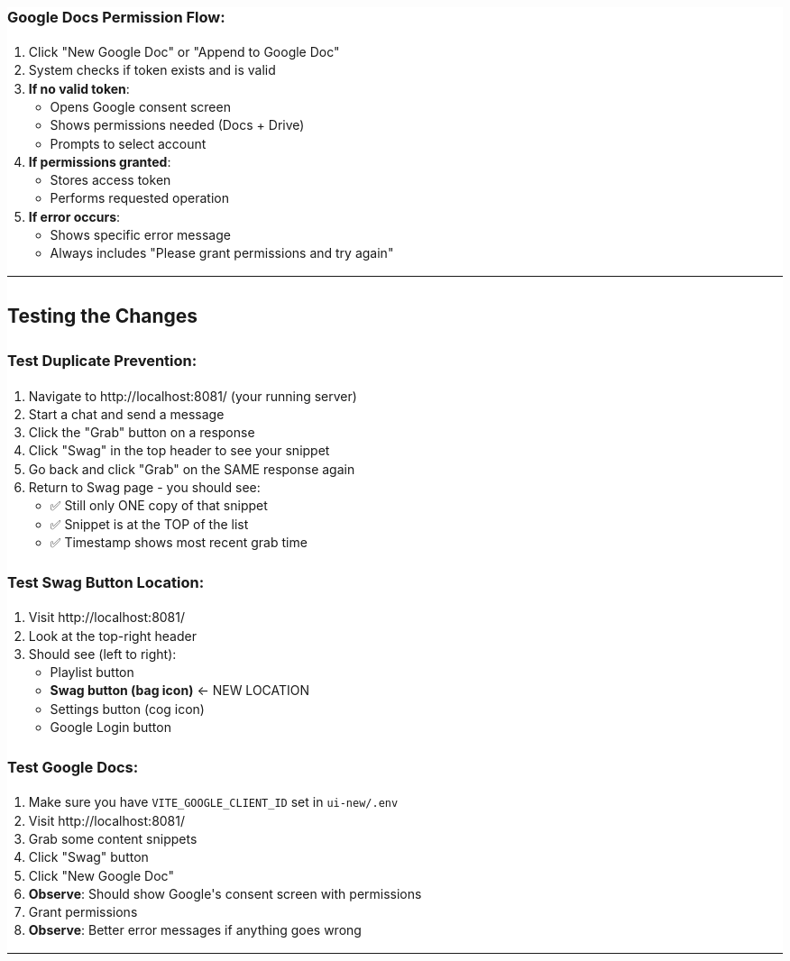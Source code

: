 ### Google Docs Permission Flow:
1. Click "New Google Doc" or "Append to Google Doc"
2. System checks if token exists and is valid
3. **If no valid token**:
   - Opens Google consent screen
   - Shows permissions needed (Docs + Drive)
   - Prompts to select account
4. **If permissions granted**:
   - Stores access token
   - Performs requested operation
5. **If error occurs**:
   - Shows specific error message
   - Always includes "Please grant permissions and try again"

---

## Testing the Changes

### Test Duplicate Prevention:
1. Navigate to http://localhost:8081/ (your running server)
2. Start a chat and send a message
3. Click the "Grab" button on a response
4. Click "Swag" in the top header to see your snippet
5. Go back and click "Grab" on the SAME response again
6. Return to Swag page - you should see:
   - ✅ Still only ONE copy of that snippet
   - ✅ Snippet is at the TOP of the list
   - ✅ Timestamp shows most recent grab time

### Test Swag Button Location:
1. Visit http://localhost:8081/
2. Look at the top-right header
3. Should see (left to right):
   - Playlist button
   - **Swag button (bag icon)** ← NEW LOCATION
   - Settings button (cog icon)
   - Google Login button

### Test Google Docs:
1. Make sure you have `VITE_GOOGLE_CLIENT_ID` set in `ui-new/.env`
2. Visit http://localhost:8081/
3. Grab some content snippets
4. Click "Swag" button
5. Click "New Google Doc"
6. **Observe**: Should show Google's consent screen with permissions
7. Grant permissions
8. **Observe**: Better error messages if anything goes wrong

---
